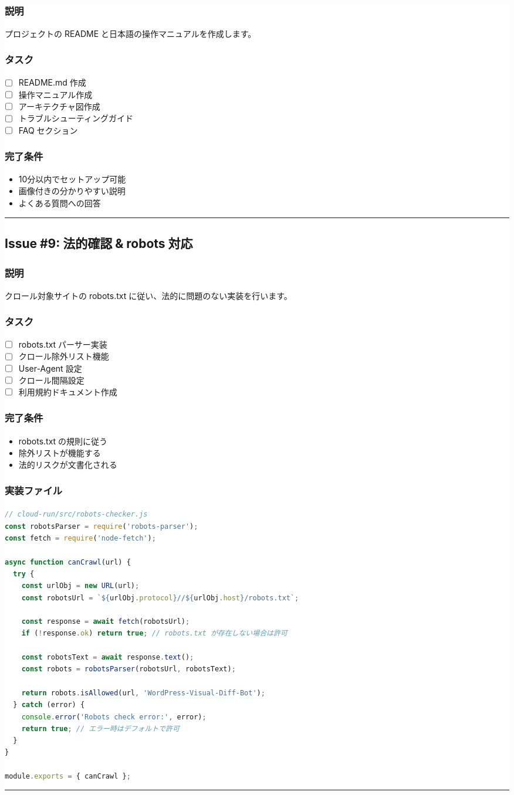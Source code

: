### 説明
プロジェクトの README と日本語の操作マニュアルを作成します。

### タスク
- [ ] README.md 作成
- [ ] 操作マニュアル作成
- [ ] アーキテクチャ図作成
- [ ] トラブルシューティングガイド
- [ ] FAQ セクション

### 完了条件
- 10分以内でセットアップ可能
- 画像付きの分かりやすい説明
- よくある質問への回答

---

## Issue #9: 法的確認 & robots 対応

### 説明
クロール対象サイトの robots.txt に従い、法的に問題のない実装を行います。

### タスク
- [ ] robots.txt パーサー実装
- [ ] クロール除外リスト機能
- [ ] User-Agent 設定
- [ ] クロール間隔設定
- [ ] 利用規約ドキュメント作成

### 完了条件
- robots.txt の規則に従う
- 除外リストが機能する
- 法的リスクが文書化される

### 実装ファイル

```javascript
// cloud-run/src/robots-checker.js
const robotsParser = require('robots-parser');
const fetch = require('node-fetch');

async function canCrawl(url) {
  try {
    const urlObj = new URL(url);
    const robotsUrl = `${urlObj.protocol}//${urlObj.host}/robots.txt`;
    
    const response = await fetch(robotsUrl);
    if (!response.ok) return true; // robots.txt が存在しない場合は許可
    
    const robotsText = await response.text();
    const robots = robotsParser(robotsUrl, robotsText);
    
    return robots.isAllowed(url, 'WordPress-Visual-Diff-Bot');
  } catch (error) {
    console.error('Robots check error:', error);
    return true; // エラー時はデフォルトで許可
  }
}

module.exports = { canCrawl };
```

---
